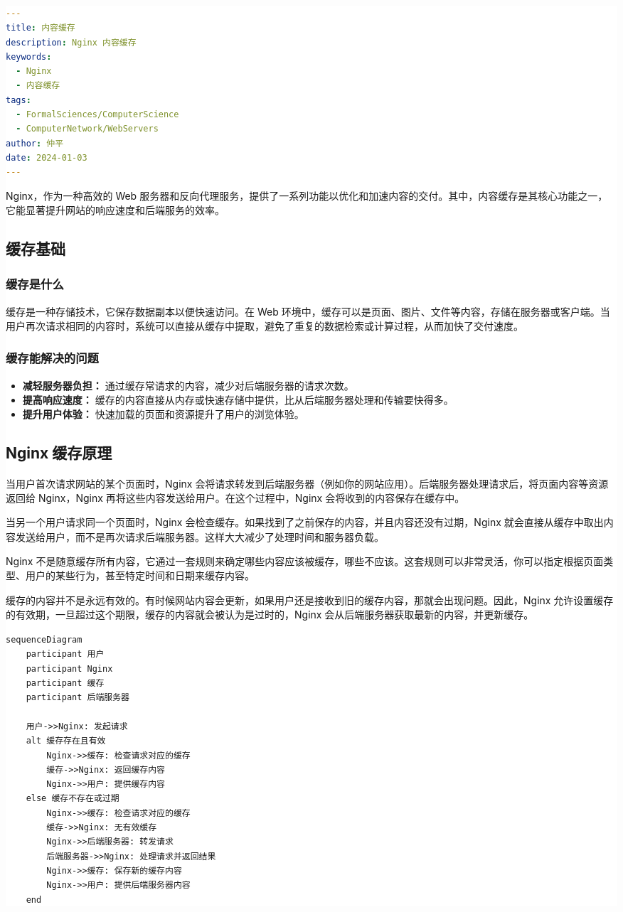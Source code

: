 ```yaml
---
title: 内容缓存
description: Nginx 内容缓存
keywords:
  - Nginx
  - 内容缓存
tags:
  - FormalSciences/ComputerScience
  - ComputerNetwork/WebServers
author: 仲平
date: 2024-01-03
---
```


Nginx，作为一种高效的 Web 服务器和反向代理服务，提供了一系列功能以优化和加速内容的交付。其中，内容缓存是其核心功能之一，它能显著提升网站的响应速度和后端服务的效率。

## 缓存基础

### 缓存是什么

缓存是一种存储技术，它保存数据副本以便快速访问。在 Web 环境中，缓存可以是页面、图片、文件等内容，存储在服务器或客户端。当用户再次请求相同的内容时，系统可以直接从缓存中提取，避免了重复的数据检索或计算过程，从而加快了交付速度。

### 缓存能解决的问题

- **减轻服务器负担：** 通过缓存常请求的内容，减少对后端服务器的请求次数。
- **提高响应速度：** 缓存的内容直接从内存或快速存储中提供，比从后端服务器处理和传输要快得多。
- **提升用户体验：** 快速加载的页面和资源提升了用户的浏览体验。

## Nginx 缓存原理

当用户首次请求网站的某个页面时，Nginx 会将请求转发到后端服务器（例如你的网站应用）。后端服务器处理请求后，将页面内容等资源返回给 Nginx，Nginx 再将这些内容发送给用户。在这个过程中，Nginx 会将收到的内容保存在缓存中。

当另一个用户请求同一个页面时，Nginx 会检查缓存。如果找到了之前保存的内容，并且内容还没有过期，Nginx 就会直接从缓存中取出内容发送给用户，而不是再次请求后端服务器。这样大大减少了处理时间和服务器负载。

Nginx 不是随意缓存所有内容，它通过一套规则来确定哪些内容应该被缓存，哪些不应该。这套规则可以非常灵活，你可以指定根据页面类型、用户的某些行为，甚至特定时间和日期来缓存内容。

缓存的内容并不是永远有效的。有时候网站内容会更新，如果用户还是接收到旧的缓存内容，那就会出现问题。因此，Nginx 允许设置缓存的有效期，一旦超过这个期限，缓存的内容就会被认为是过时的，Nginx 会从后端服务器获取最新的内容，并更新缓存。

```mermaid
sequenceDiagram
    participant 用户
    participant Nginx
    participant 缓存
    participant 后端服务器

    用户->>Nginx: 发起请求
    alt 缓存存在且有效
        Nginx->>缓存: 检查请求对应的缓存
        缓存->>Nginx: 返回缓存内容
        Nginx->>用户: 提供缓存内容
    else 缓存不存在或过期
        Nginx->>缓存: 检查请求对应的缓存
        缓存->>Nginx: 无有效缓存
        Nginx->>后端服务器: 转发请求
        后端服务器->>Nginx: 处理请求并返回结果
        Nginx->>缓存: 保存新的缓存内容
        Nginx->>用户: 提供后端服务器内容
    end
```
